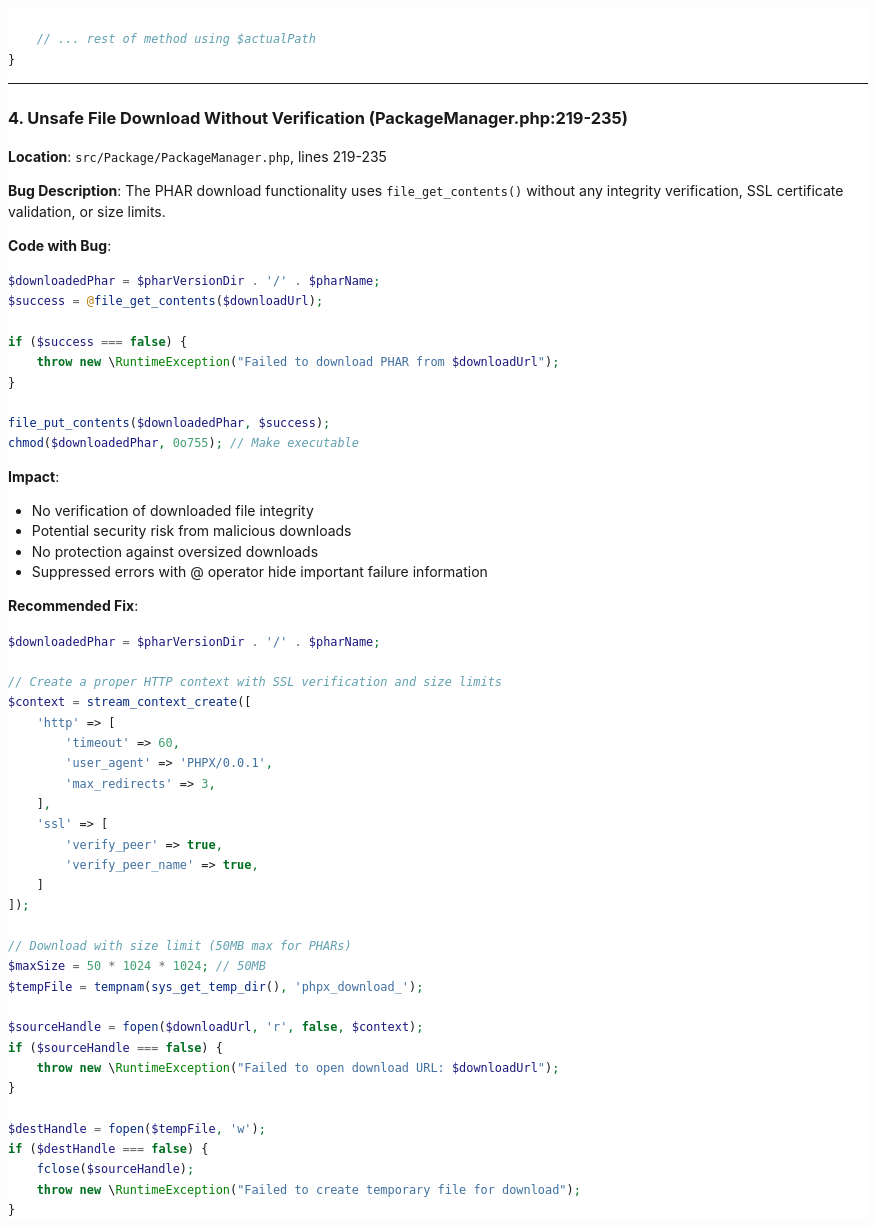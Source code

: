 ```php
    
    // ... rest of method using $actualPath
}
```

---

### 4. **Unsafe File Download Without Verification** (PackageManager.php:219-235)

**Location**: `src/Package/PackageManager.php`, lines 219-235

**Bug Description**:
The PHAR download functionality uses `file_get_contents()` without any integrity verification, SSL certificate validation, or size limits.

**Code with Bug**:
```php
$downloadedPhar = $pharVersionDir . '/' . $pharName;
$success = @file_get_contents($downloadUrl);

if ($success === false) {
    throw new \RuntimeException("Failed to download PHAR from $downloadUrl");
}

file_put_contents($downloadedPhar, $success);
chmod($downloadedPhar, 0o755); // Make executable
```

**Impact**:
- No verification of downloaded file integrity
- Potential security risk from malicious downloads
- No protection against oversized downloads
- Suppressed errors with @ operator hide important failure information

**Recommended Fix**:
```php
$downloadedPhar = $pharVersionDir . '/' . $pharName;

// Create a proper HTTP context with SSL verification and size limits
$context = stream_context_create([
    'http' => [
        'timeout' => 60,
        'user_agent' => 'PHPX/0.0.1',
        'max_redirects' => 3,
    ],
    'ssl' => [
        'verify_peer' => true,
        'verify_peer_name' => true,
    ]
]);

// Download with size limit (50MB max for PHARs)
$maxSize = 50 * 1024 * 1024; // 50MB
$tempFile = tempnam(sys_get_temp_dir(), 'phpx_download_');

$sourceHandle = fopen($downloadUrl, 'r', false, $context);
if ($sourceHandle === false) {
    throw new \RuntimeException("Failed to open download URL: $downloadUrl");
}

$destHandle = fopen($tempFile, 'w');
if ($destHandle === false) {
    fclose($sourceHandle);
    throw new \RuntimeException("Failed to create temporary file for download");
}
```